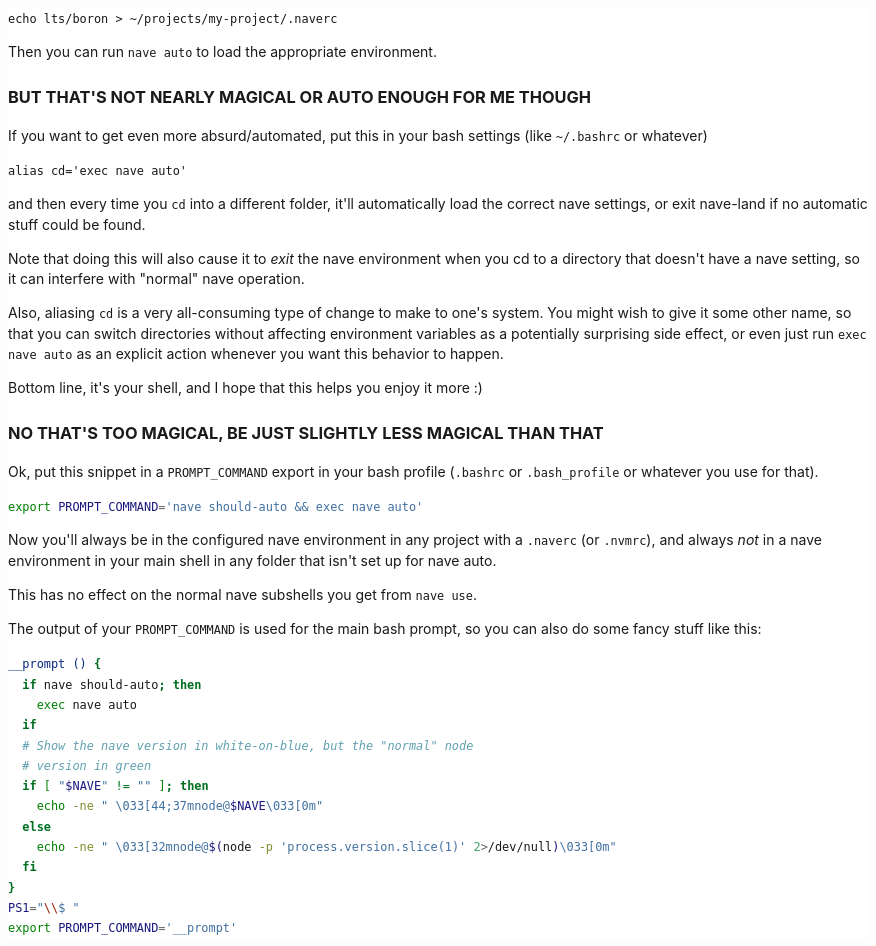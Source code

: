 ```
echo lts/boron > ~/projects/my-project/.naverc
```

Then you can run `nave auto` to load the appropriate environment.

### BUT THAT'S NOT NEARLY MAGICAL OR AUTO ENOUGH FOR ME THOUGH

If you want to get even more absurd/automated, put this in your bash
settings (like `~/.bashrc` or whatever)

```
alias cd='exec nave auto'
```

and then every time you `cd` into a different folder, it'll
automatically load the correct nave settings, or exit nave-land if no
automatic stuff could be found.

Note that doing this will also cause it to *exit* the nave environment
when you cd to a directory that doesn't have a nave setting, so it can
interfere with "normal" nave operation.

Also, aliasing `cd` is a very all-consuming type of change to make to
one's system.  You might wish to give it some other name, so that you
can switch directories without affecting environment variables as a
potentially surprising side effect, or even just run `exec nave auto`
as an explicit action whenever you want this behavior to happen.

Bottom line, it's your shell, and I hope that this helps you enjoy it
more :)

### NO THAT'S TOO MAGICAL, BE JUST SLIGHTLY LESS MAGICAL THAN THAT

Ok, put this snippet in a `PROMPT_COMMAND` export in your bash
profile (`.bashrc` or `.bash_profile` or whatever you use for
that).

```bash
export PROMPT_COMMAND='nave should-auto && exec nave auto'
```

Now you'll always be in the configured nave environment in any
project with a `.naverc` (or `.nvmrc`), and always _not_ in a
nave environment in your main shell in any folder that isn't
set up for nave auto.

This has no effect on the normal nave subshells you get from
`nave use`.

The output of your `PROMPT_COMMAND` is used for the main bash
prompt, so you can also do some fancy stuff like this:

```bash
__prompt () {
  if nave should-auto; then
    exec nave auto
  if
  # Show the nave version in white-on-blue, but the "normal" node
  # version in green
  if [ "$NAVE" != "" ]; then
    echo -ne " \033[44;37mnode@$NAVE\033[0m"
  else
    echo -ne " \033[32mnode@$(node -p 'process.version.slice(1)' 2>/dev/null)\033[0m"
  fi
}
PS1="\\$ "
export PROMPT_COMMAND='__prompt'
```